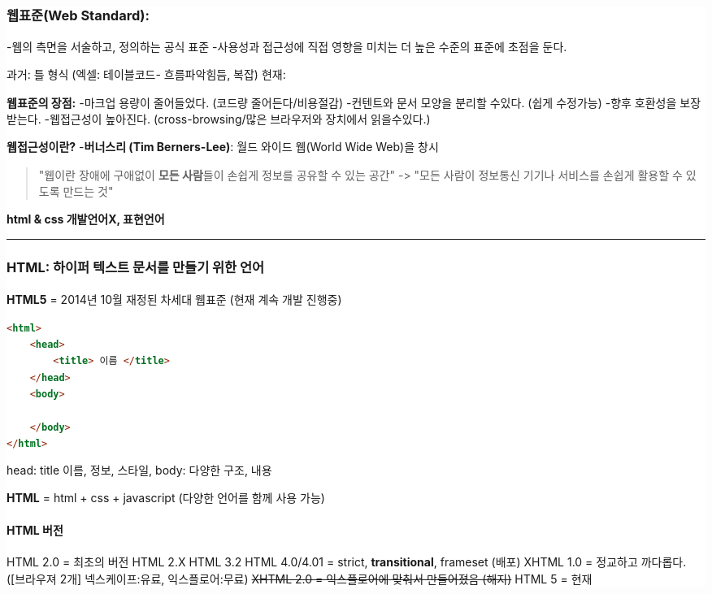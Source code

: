 ### **웹표준(Web Standard)**: 

-웹의 측면을 서술하고, 정의하는 공식 표준
-사용성과 접근성에 직접 영향을 미치는 더 높은 수준의 표준에 초점을 둔다.

과거: 틀 형식 (엑셀: 테이블코드- 흐름파악힘듬, 복잡)
현재: 

**웹표준의 장점:** 
-마크업 용량이 줄어들었다. (코드량 줄어든다/비용절감)
-컨텐트와 문서 모양을 분리할 수있다. (쉽게 수정가능)
-향후 호환성을 보장 받는다.
-웹접근성이 높아진다. (cross-browsing/많은 브라우저와 장치에서 읽을수있다.)

**웹접근성이란?**
-**버너스리 (Tim Berners-Lee)**: 월드 와이드 웹(World Wide Web)을 창시

> "웹이란 장애에 구애없이 **모든 사람**들이 손쉽게 정보를 공유할 수 있는 공간"
> -> "모든 사람이 정보통신 기기나 서비스를 손쉽게 활용할 수 있도록 만드는 것"



**html & css 개발언어X, 표현언어**



---

### HTML: 하이퍼 텍스트 문서를 만들기 위한 언어

**HTML5** = 2014년 10월 재정된 차세대 웹표준 (현재 계속 개발 진행중)

```html
<html>
    <head>
        <title> 이름 </title>
    </head>
    <body>
        
    </body>
</html>
```

head: title 이름, 정보, 스타일, 
body: 다양한 구조, 내용

**HTML** = html + css + javascript (다양한 언어를 함께 사용 가능) 

#### HTML 버전

HTML 2.0 = 최초의 버전
HTML 2.X
HTML 3.2
HTML 4.0/4.01 = strict, **transitional**, frameset (배포)
XHTML 1.0 = 정교하고 까다롭다. ([브라우져 2개] 넥스케이프:유료, 익스플로어:무료)
~~XHTML 2.0 = 익스플로어에 맞춰서 만들어졌음 (해지)~~
HTML 5 = 현재
